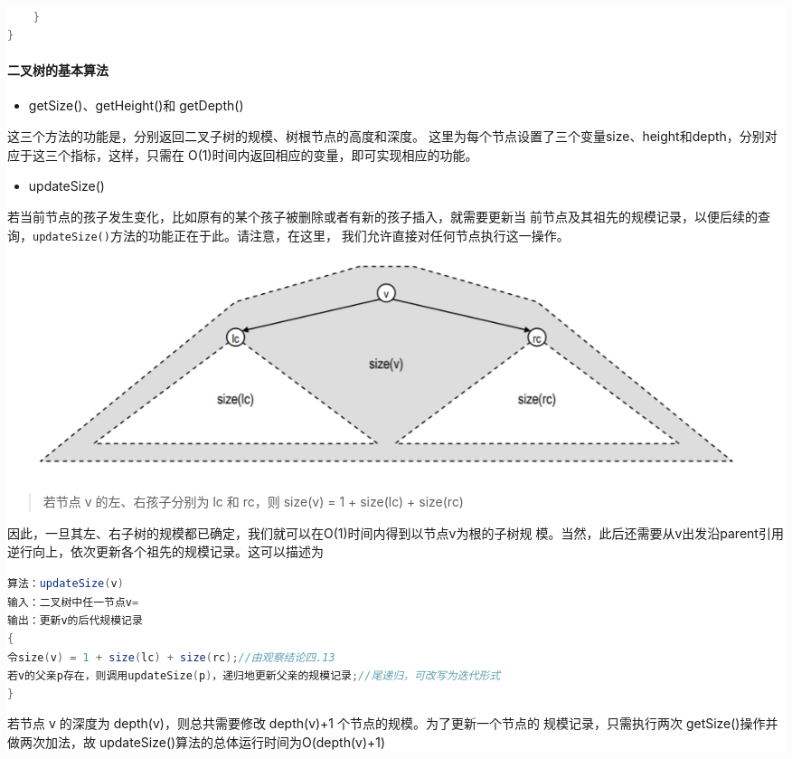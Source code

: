 ```java
    }
}
```


#### 二叉树的基本算法

- getSize()、getHeight()和 getDepth()

这三个方法的功能是，分别返回二叉子树的规模、树根节点的高度和深度。
这里为每个节点设置了三个变量size、height和depth，分别对应于这三个指标，这样，只需在
O(1)时间内返回相应的变量，即可实现相应的功能。

- updateSize() 

若当前节点的孩子发生变化，比如原有的某个孩子被删除或者有新的孩子插入，就需要更新当
前节点及其祖先的规模记录，以便后续的查询，`updateSize()`方法的功能正在于此。请注意，在这里，
我们允许直接对任何节点执行这一操作。

![updateSize](../../../../doc/java/datastructure/tree/tree06.png)

> 若节点 v 的左、右孩子分别为 lc 和 rc，则 size(v) = 1 + size(lc) + size(rc)

因此，一旦其左、右子树的规模都已确定，我们就可以在O(1)时间内得到以节点v为根的子树规
模。当然，此后还需要从v出发沿parent引用逆行向上，依次更新各个祖先的规模记录。这可以描述为

```java
算法：updateSize(v)
输入：二叉树中任一节点v=
输出：更新v的后代规模记录
{
令size(v) = 1 + size(lc) + size(rc);//由观察结论四.13
若v的父亲p存在，则调用updateSize(p)，递归地更新父亲的规模记录;//尾递归，可改写为迭代形式
}
```
若节点 v 的深度为 depth(v)，则总共需要修改 depth(v)+1 个节点的规模。为了更新一个节点的
规模记录，只需执行两次 getSize()操作并做两次加法，故 updateSize()算法的总体运行时间为O(depth(v)+1)









